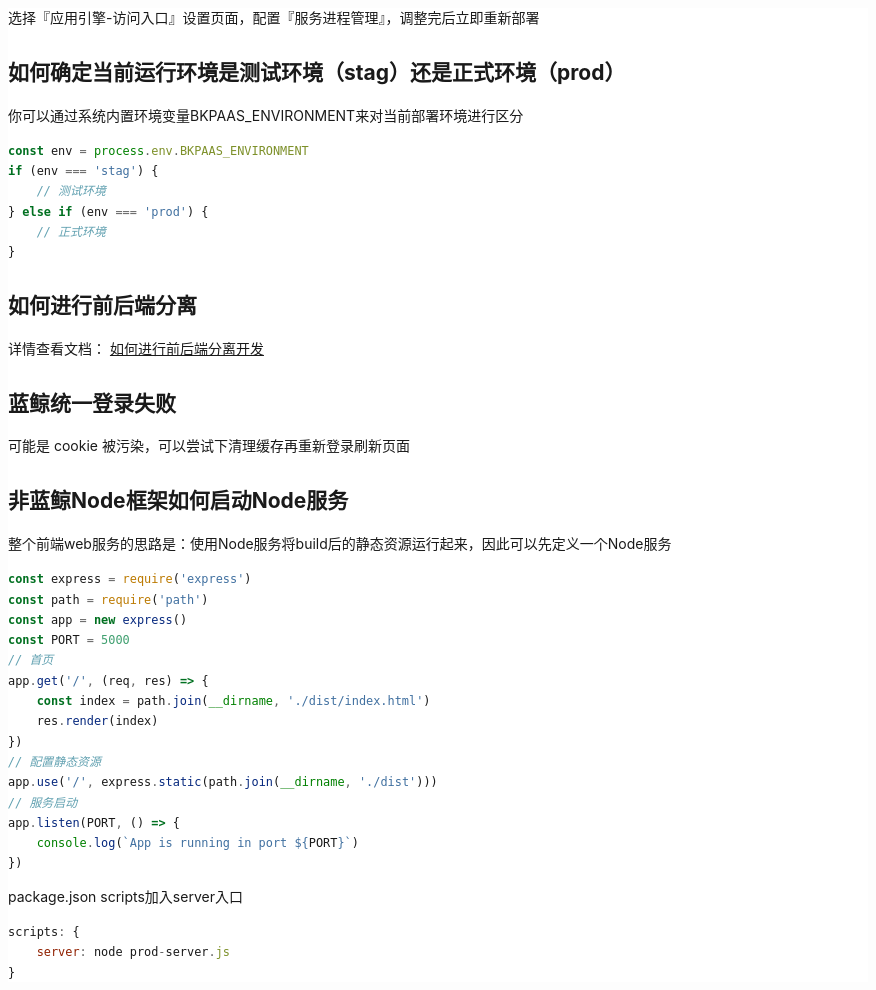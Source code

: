 选择『应用引擎-访问入口』设置页面，配置『服务进程管理』，调整完后立即重新部署


## 如何确定当前运行环境是测试环境（stag）还是正式环境（prod）

你可以通过系统内置环境变量BKPAAS_ENVIRONMENT来对当前部署环境进行区分

```javascript
const env = process.env.BKPAAS_ENVIRONMENT
if (env === 'stag') {
	// 测试环境
} else if (env === 'prod') {
	// 正式环境
}
```

## 如何进行前后端分离

详情查看文档： [如何进行前后端分离开发](../topics/paas/multi_modules/separate_front_end_dev.md)


## 蓝鲸统一登录失败

可能是 cookie 被污染，可以尝试下清理缓存再重新登录刷新页面

## 非蓝鲸Node框架如何启动Node服务

整个前端web服务的思路是：使用Node服务将build后的静态资源运行起来，因此可以先定义一个Node服务

```javascript
const express = require('express')
const path = require('path')
const app = new express()
const PORT = 5000
// 首页
app.get('/', (req, res) => {
	const index = path.join(__dirname, './dist/index.html')
	res.render(index)
})
// 配置静态资源
app.use('/', express.static(path.join(__dirname, './dist')))
// 服务启动
app.listen(PORT, () => {
	console.log(`App is running in port ${PORT}`)
})
```

package.json scripts加入server入口
```javascript
scripts: {
	server: node prod-server.js
}
```
